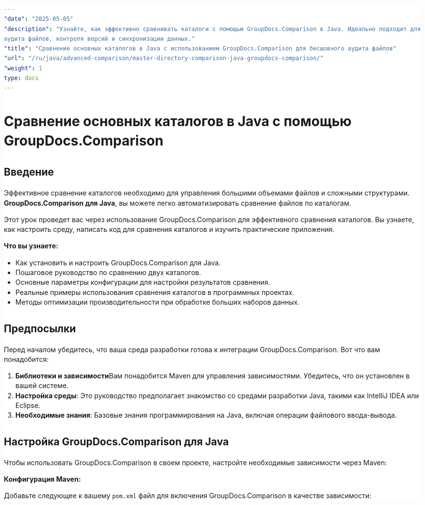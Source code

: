 ```yaml
---
"date": "2025-05-05"
"description": "Узнайте, как эффективно сравнивать каталоги с помощью GroupDocs.Comparison в Java. Идеально подходит для аудита файлов, контроля версий и синхронизации данных."
"title": "Сравнение основных каталогов в Java с использованием GroupDocs.Comparison для бесшовного аудита файлов"
"url": "/ru/java/advanced-comparison/master-directory-comparison-java-groupdocs-comparison/"
"weight": 1
type: docs
---
```

# Сравнение основных каталогов в Java с помощью GroupDocs.Comparison

## Введение

Эффективное сравнение каталогов необходимо для управления большими объемами файлов и сложными структурами. **GroupDocs.Comparison для Java**, вы можете легко автоматизировать сравнение файлов по каталогам.

Этот урок проведет вас через использование GroupDocs.Comparison для эффективного сравнения каталогов. Вы узнаете, как настроить среду, написать код для сравнения каталогов и изучить практические приложения.

**Что вы узнаете:**
- Как установить и настроить GroupDocs.Comparison для Java.
- Пошаговое руководство по сравнению двух каталогов.
- Основные параметры конфигурации для настройки результатов сравнения.
- Реальные примеры использования сравнения каталогов в программных проектах.
- Методы оптимизации производительности при обработке больших наборов данных.

## Предпосылки

Перед началом убедитесь, что ваша среда разработки готова к интеграции GroupDocs.Comparison. Вот что вам понадобится:
1. **Библиотеки и зависимости**Вам понадобится Maven для управления зависимостями. Убедитесь, что он установлен в вашей системе.
2. **Настройка среды**: Это руководство предполагает знакомство со средами разработки Java, такими как IntelliJ IDEA или Eclipse.
3. **Необходимые знания**: Базовые знания программирования на Java, включая операции файлового ввода-вывода.

## Настройка GroupDocs.Comparison для Java

Чтобы использовать GroupDocs.Comparison в своем проекте, настройте необходимые зависимости через Maven:

**Конфигурация Maven:**

Добавьте следующее к вашему `pom.xml` файл для включения GroupDocs.Comparison в качестве зависимости:
